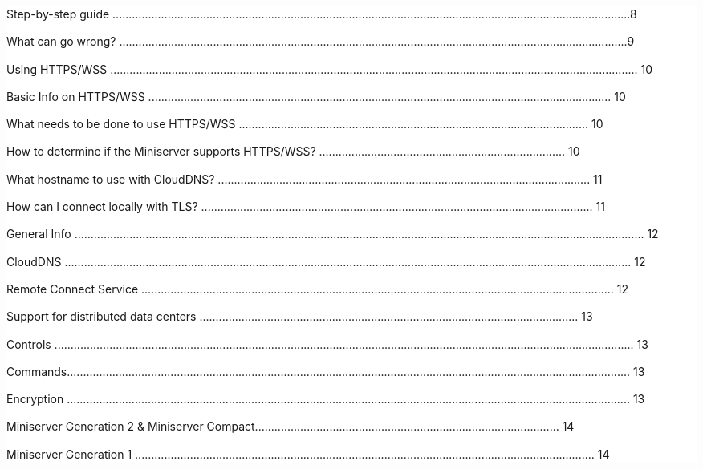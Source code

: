 
Step-by-step guide ................................................................................................................................................................8


What can go wrong? .............................................................................................................................................................9


Using HTTPS/WSS ................................................................................................................................................................... 10


Basic Info on HTTPS/WSS ............................................................................................................................................... 10


What needs to be done to use HTTPS/WSS ............................................................................................................ 10


How to determine if the Miniserver supports HTTPS/WSS? ............................................................................ 10


What hostname to use with CloudDNS? ................................................................................................................... 11


How can I connect locally with TLS? ......................................................................................................................... 11


General Info ................................................................................................................................................................................ 12


CloudDNS ............................................................................................................................................................................... 12


Remote Connect Service .................................................................................................................................................. 12


Support for distributed data centers ..................................................................................................................... 13


Controls ................................................................................................................................................................................... 13


Commands.............................................................................................................................................................................. 13


Encryption .............................................................................................................................................................................. 13


Miniserver Generation 2 & Miniserver Compact.............................................................................................. 14


Miniserver Generation 1 .............................................................................................................................................. 14
